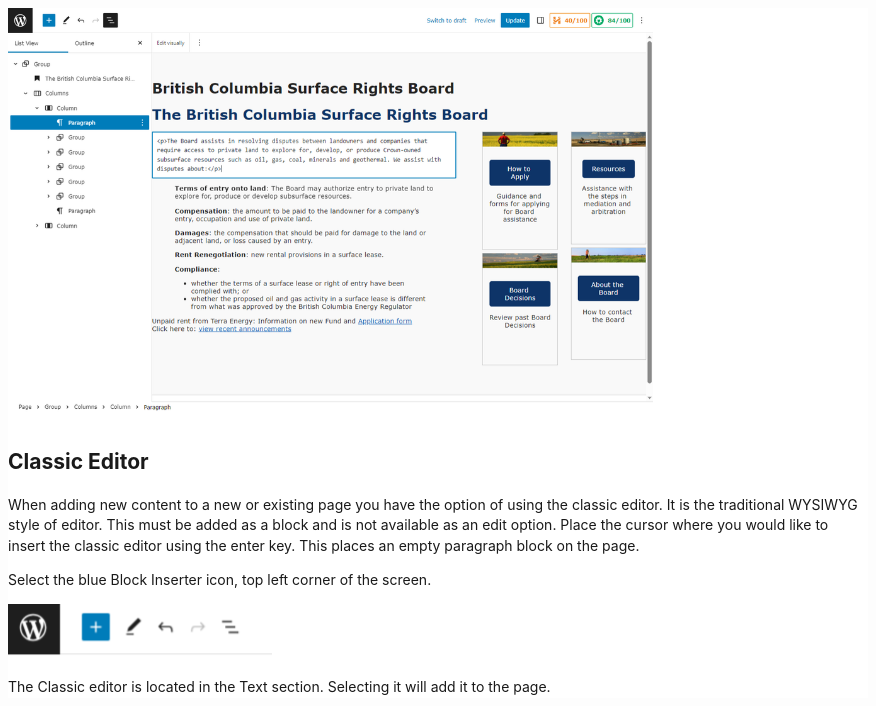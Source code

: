 <img src="./md-assets/html-editor-2.png" width="75%">

## Classic Editor
When adding new content to a new or existing page you have the option of using the classic editor. It is the traditional WYSIWYG style of editor. This must be added as a block and is not available as an edit option. 
Place the cursor where you would like to insert the classic editor using the enter key. This places an empty paragraph block on the page.

Select the blue Block Inserter icon, top left corner of the screen.

<img src="./md-assets/html-editor-3.png" >

The Classic editor is located in the Text section. Selecting it will add it to the page. 
